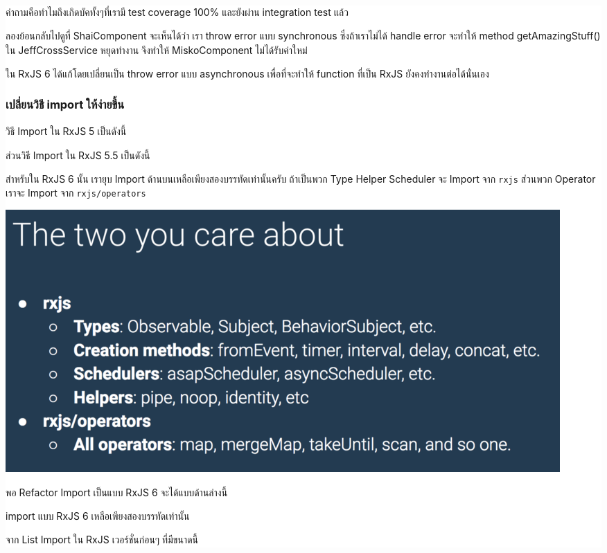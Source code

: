 คำถามคือทำไมถึงเกิดบัคทั้งๆที่เรามี test coverage 100% และยังผ่าน integration test แล้ว

ลองย้อนกลับไปดูที่ ShaiComponent จะเห็นได้ว่า เรา throw error แบบ synchronous ซึ่งถ้าเราไม่ได้ handle error จะทำให้ method getAmazingStuff() ใน JeffCrossService หยุดทำงาน จึงทำให้ MiskoComponent ไม่ได้รับค่าใหม่

ใน RxJS 6 ได้แก้โดยเปลี่ยนเป็น throw error แบบ asynchronous เพื่อที่จะทำให้ function ที่เป็น RxJS ยังคงทำงานต่อได้นั่นเอง

### เปลี่ยนวิธี import ให้ง่ายขึ้น

วิธี Import ใน RxJS 5 เป็นดังนี้

ส่วนวิธี Import ใน RxJS 5.5 เป็นดังนี้

สำหรับใน RxJS 6 นั้น เรายุบ Import ด้านบนเหลือเพียงสองบรรทัดเท่านั้นครับ ถ้าเป็นพวก Type Helper Scheduler จะ Import จาก `rxjs` ส่วนพวก Operator เราจะ Import จาก `rxjs/operators`

![สำหรับ Angular Developer ทั่วไปใช้เพียงแค่สองตัวนี้น่าจะเพียงพอแล้ว](./asset-4.png)

พอ Refactor Import เป็นแบบ RxJS 6 จะได้แบบด้านล่างนี้

import แบบ RxJS 6 เหลือเพียงสองบรรทัดเท่านั้น

จาก List Import ใน RxJS เวอร์ชั่นก่อนๆ ที่มีขนาดนี้
